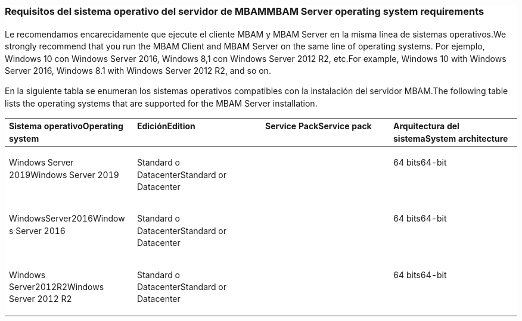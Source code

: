 
### <span data-ttu-id="9e05a-178">Requisitos del sistema operativo del servidor de MBAM</span><span class="sxs-lookup"><span data-stu-id="9e05a-178">MBAM Server operating system requirements</span></span>

<span data-ttu-id="9e05a-179">Le recomendamos encarecidamente que ejecute el cliente MBAM y MBAM Server en la misma línea de sistemas operativos.</span><span class="sxs-lookup"><span data-stu-id="9e05a-179">We strongly recommend that you run the MBAM Client and MBAM Server on the same line of operating systems.</span></span> <span data-ttu-id="9e05a-180">Por ejemplo, Windows 10 con Windows Server 2016, Windows 8,1 con Windows Server 2012 R2, etc.</span><span class="sxs-lookup"><span data-stu-id="9e05a-180">For example, Windows 10 with Windows Server 2016, Windows 8.1 with Windows Server 2012 R2, and so on.</span></span>

<span data-ttu-id="9e05a-181">En la siguiente tabla se enumeran los sistemas operativos compatibles con la instalación del servidor MBAM.</span><span class="sxs-lookup"><span data-stu-id="9e05a-181">The following table lists the operating systems that are supported for the MBAM Server installation.</span></span>

<table>
<colgroup>
<col width="25%" />
<col width="25%" />
<col width="25%" />
<col width="25%" />
</colgroup>
<thead>
<tr class="header">
<th align="left"><span data-ttu-id="9e05a-182">Sistema operativo</span><span class="sxs-lookup"><span data-stu-id="9e05a-182">Operating system</span></span></th>
<th align="left"><span data-ttu-id="9e05a-183">Edición</span><span class="sxs-lookup"><span data-stu-id="9e05a-183">Edition</span></span></th>
<th align="left"><span data-ttu-id="9e05a-184">Service Pack</span><span class="sxs-lookup"><span data-stu-id="9e05a-184">Service pack</span></span></th>
<th align="left"><span data-ttu-id="9e05a-185">Arquitectura del sistema</span><span class="sxs-lookup"><span data-stu-id="9e05a-185">System architecture</span></span></th>
</tr>
</thead>
<tbody>
<tr class="odd">
<td align="left"><p><span data-ttu-id="9e05a-186">Windows Server 2019</span><span class="sxs-lookup"><span data-stu-id="9e05a-186">Windows Server 2019</span></span></p></td>
<td align="left"><p><span data-ttu-id="9e05a-187">Standard o Datacenter</span><span class="sxs-lookup"><span data-stu-id="9e05a-187">Standard or Datacenter</span></span></p></td>
<td align="left"></td>
<td align="left"><p><span data-ttu-id="9e05a-188">64 bits</span><span class="sxs-lookup"><span data-stu-id="9e05a-188">64-bit</span></span></p></td>
</tr>
<tr class="odd">
<td align="left"><p><span data-ttu-id="9e05a-189">WindowsServer2016</span><span class="sxs-lookup"><span data-stu-id="9e05a-189">Windows Server 2016</span></span></p></td>
<td align="left"><p><span data-ttu-id="9e05a-190">Standard o Datacenter</span><span class="sxs-lookup"><span data-stu-id="9e05a-190">Standard or Datacenter</span></span></p></td>
<td align="left"></td>
<td align="left"><p><span data-ttu-id="9e05a-191">64 bits</span><span class="sxs-lookup"><span data-stu-id="9e05a-191">64-bit</span></span></p></td>
</tr>
<tr class="even">
<td align="left"><p><span data-ttu-id="9e05a-192">Windows Server2012R2</span><span class="sxs-lookup"><span data-stu-id="9e05a-192">Windows Server 2012 R2</span></span></p></td>
<td align="left"><p><span data-ttu-id="9e05a-193">Standard o Datacenter</span><span class="sxs-lookup"><span data-stu-id="9e05a-193">Standard or Datacenter</span></span></p></td>
<td align="left"><p></p></td>
<td align="left"><p><span data-ttu-id="9e05a-194">64 bits</span><span class="sxs-lookup"><span data-stu-id="9e05a-194">64-bit</span></span></p></td>